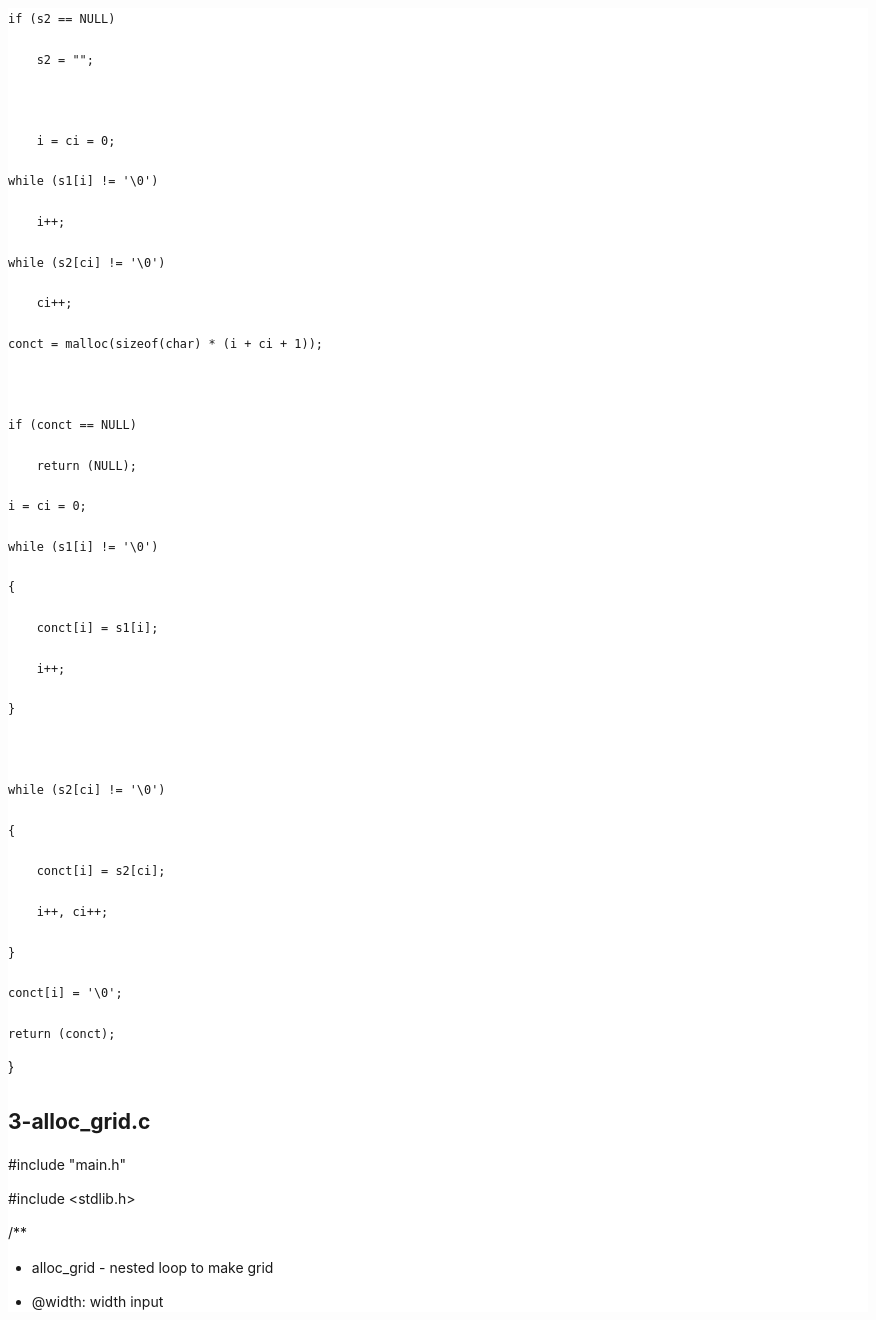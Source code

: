 	if (s2 == NULL)
		
		s2 = "";
		

		
		i = ci = 0;
		
	while (s1[i] != '\0')
		
		i++;
		
	while (s2[ci] != '\0')
		
		ci++;
		
	conct = malloc(sizeof(char) * (i + ci + 1));
		

		
	if (conct == NULL)
		
		return (NULL);
		
	i = ci = 0;
		
	while (s1[i] != '\0')
		
	{
		
		conct[i] = s1[i];
		
		i++;
		
	}
		

		
	while (s2[ci] != '\0')
		
	{
		
		conct[i] = s2[ci];
		
		i++, ci++;
		
	}
		
	conct[i] = '\0';
		
	return (conct);
		
}

## 3-alloc_grid.c


#include "main.h"
		
#include <stdlib.h>
		
/**
		
 * alloc_grid - nested loop to make grid
		
 * @width: width input
		